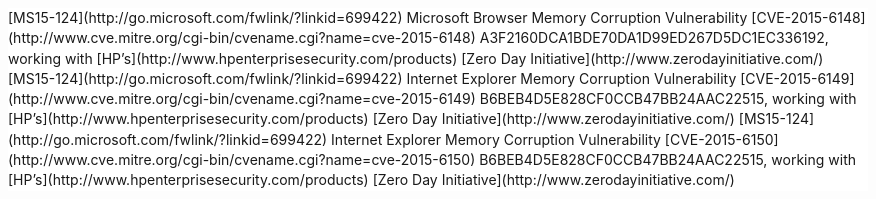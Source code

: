 </td>
</tr>
<tr>
<td style="border:1px solid black;">
[MS15-124](http://go.microsoft.com/fwlink/?linkid=699422)

</td>
<td style="border:1px solid black;">
Microsoft Browser Memory Corruption Vulnerability

</td>
<td style="border:1px solid black;">
[CVE-2015-6148](http://www.cve.mitre.org/cgi-bin/cvename.cgi?name=cve-2015-6148)

</td>
<td style="border:1px solid black;">
A3F2160DCA1BDE70DA1D99ED267D5DC1EC336192, working with [HP’s](http://www.hpenterprisesecurity.com/products) [Zero Day Initiative](http://www.zerodayinitiative.com/)

</td>
</tr>
<tr>
<td style="border:1px solid black;">
[MS15-124](http://go.microsoft.com/fwlink/?linkid=699422)

</td>
<td style="border:1px solid black;">
Internet Explorer Memory Corruption Vulnerability

</td>
<td style="border:1px solid black;">
[CVE-2015-6149](http://www.cve.mitre.org/cgi-bin/cvename.cgi?name=cve-2015-6149)

</td>
<td style="border:1px solid black;">
B6BEB4D5E828CF0CCB47BB24AAC22515, working with [HP’s](http://www.hpenterprisesecurity.com/products) [Zero Day Initiative](http://www.zerodayinitiative.com/)

</td>
</tr>
<tr>
<td style="border:1px solid black;">
[MS15-124](http://go.microsoft.com/fwlink/?linkid=699422)

</td>
<td style="border:1px solid black;">
Internet Explorer Memory Corruption Vulnerability

</td>
<td style="border:1px solid black;">
[CVE-2015-6150](http://www.cve.mitre.org/cgi-bin/cvename.cgi?name=cve-2015-6150)

</td>
<td style="border:1px solid black;">
B6BEB4D5E828CF0CCB47BB24AAC22515, working with [HP’s](http://www.hpenterprisesecurity.com/products) [Zero Day Initiative](http://www.zerodayinitiative.com/)
